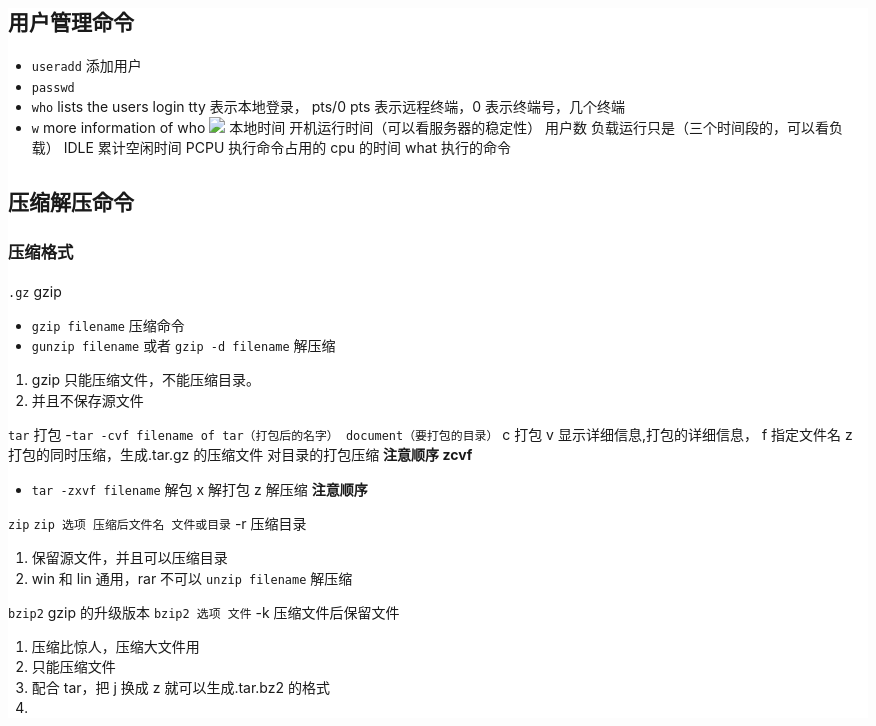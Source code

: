 ## 用户管理命令

- `useradd` 添加用户
- `passwd`
- `who` lists the users login
  tty 表示本地登录，
  pts/0 pts 表示远程终端，0 表示终端号，几个终端
- `w` more information of who
  ![](https://lalala-1252702812.cos.ap-shanghai.myqcloud.com/article/20200227100550.png)
  本地时间 开机运行时间（可以看服务器的稳定性） 用户数 负载运行只是（三个时间段的，可以看负载）
  IDLE 累计空闲时间
  PCPU 执行命令占用的 cpu 的时间
  what 执行的命令

## 压缩解压命令

### 压缩格式

`.gz` gzip

- `gzip filename` 压缩命令
- `gunzip filename` 或者 `gzip -d filename` 解压缩

1. gzip 只能压缩文件，不能压缩目录。
2. 并且不保存源文件

`tar` 打包 -`tar -cvf filename of tar（打包后的名字） document（要打包的目录）`
c 打包
v 显示详细信息,打包的详细信息，
f 指定文件名
z 打包的同时压缩，生成.tar.gz 的压缩文件
对目录的打包压缩
**注意顺序 zcvf**

- `tar -zxvf filename` 解包
  x 解打包
  z 解压缩
  **注意顺序**

`zip`
`zip 选项 压缩后文件名 文件或目录`
-r 压缩目录

1. 保留源文件，并且可以压缩目录
2. win 和 lin 通用，rar 不可以
   `unzip filename` 解压缩

`bzip2` gzip 的升级版本
`bzip2 选项 文件`
-k 压缩文件后保留文件

1. 压缩比惊人，压缩大文件用
2. 只能压缩文件
3. 配合 tar，把 j 换成 z 就可以生成.tar.bz2 的格式
4.
